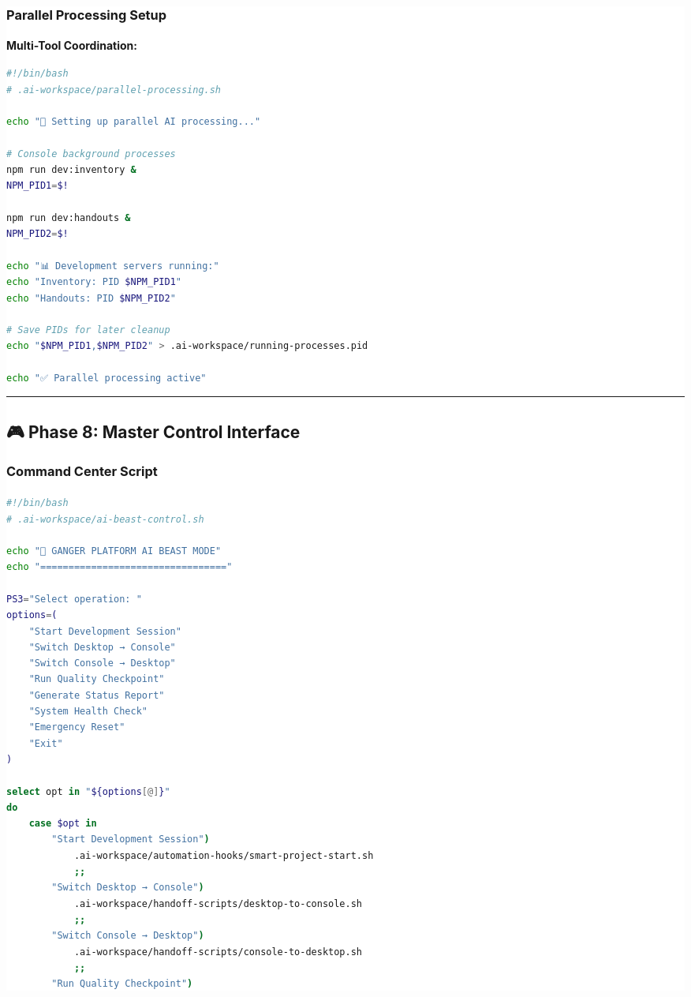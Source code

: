 ### **Parallel Processing Setup**

**Multi-Tool Coordination:**
```bash
#!/bin/bash
# .ai-workspace/parallel-processing.sh

echo "🔄 Setting up parallel AI processing..."

# Console background processes
npm run dev:inventory &
NPM_PID1=$!

npm run dev:handouts &
NPM_PID2=$!

echo "📊 Development servers running:"
echo "Inventory: PID $NPM_PID1"
echo "Handouts: PID $NPM_PID2"

# Save PIDs for later cleanup
echo "$NPM_PID1,$NPM_PID2" > .ai-workspace/running-processes.pid

echo "✅ Parallel processing active"
```

---

## 🎮 Phase 8: Master Control Interface

### **Command Center Script**

```bash
#!/bin/bash
# .ai-workspace/ai-beast-control.sh

echo "🚀 GANGER PLATFORM AI BEAST MODE"
echo "================================="

PS3="Select operation: "
options=(
    "Start Development Session"
    "Switch Desktop → Console"  
    "Switch Console → Desktop"
    "Run Quality Checkpoint"
    "Generate Status Report"
    "System Health Check"
    "Emergency Reset"
    "Exit"
)

select opt in "${options[@]}"
do
    case $opt in
        "Start Development Session")
            .ai-workspace/automation-hooks/smart-project-start.sh
            ;;
        "Switch Desktop → Console")
            .ai-workspace/handoff-scripts/desktop-to-console.sh
            ;;
        "Switch Console → Desktop")
            .ai-workspace/handoff-scripts/console-to-desktop.sh
            ;;
        "Run Quality Checkpoint")
```